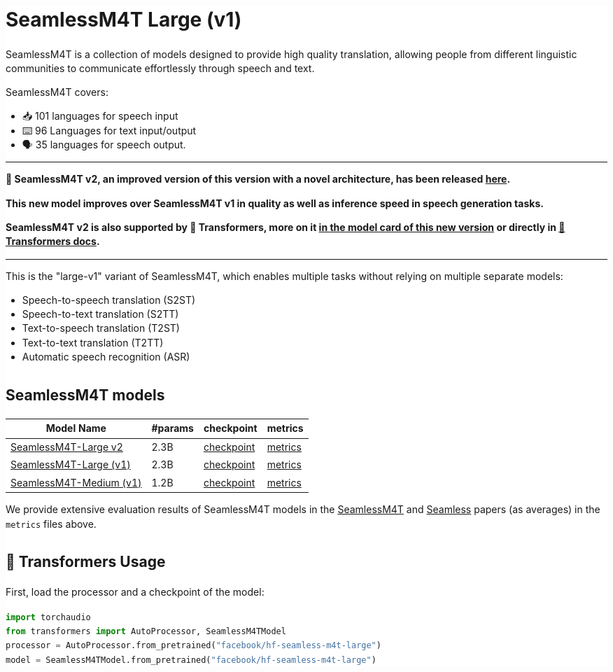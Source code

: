 # SeamlessM4T Large (v1)

SeamlessM4T is a collection of models designed to provide high quality translation, allowing people from different 
linguistic communities to communicate effortlessly through speech and text. 

SeamlessM4T covers:
- 📥 101 languages for speech input
- ⌨️ 96 Languages for text input/output
- 🗣️ 35 languages for speech output.

-------------------

**🌟 SeamlessM4T v2, an improved version of this version with a novel architecture, has been released [here](https://huggingface.co/facebook/seamless-m4t-v2-large).** 

**This new model improves over SeamlessM4T v1 in quality as well as inference speed in speech generation tasks.**

**SeamlessM4T v2 is also supported by 🤗 Transformers, more on it [in the model card of this new version](https://huggingface.co/facebook/seamless-m4t-v2-large#transformers-usage) or directly in [🤗 Transformers docs](https://huggingface.co/docs/transformers/main/en/model_doc/seamless_m4t_v2).**

-------------------

This is the "large-v1" variant of SeamlessM4T, which enables multiple tasks without relying on multiple separate models:
- Speech-to-speech translation (S2ST)
- Speech-to-text translation (S2TT)
- Text-to-speech translation (T2ST)
- Text-to-text translation (T2TT)
- Automatic speech recognition (ASR)

## SeamlessM4T models
| Model Name         | #params | checkpoint                                                                              | metrics                                                                              |
| ------------------ | ------- | --------------------------------------------------------------------------------------- | ------------------------------------------------------------------------------------ |
| [SeamlessM4T-Large v2](https://huggingface.co/facebook/seamless-m4t-v2-large)  | 2.3B    | [checkpoint](https://huggingface.co/facebook/seamless-m4t-v2-large/blob/main/seamlessM4T_v2_large.pt)   | [metrics](https://dl.fbaipublicfiles.com/seamless/metrics/seamlessM4T_large_v2.zip)  |
| [SeamlessM4T-Large (v1)](https://huggingface.co/facebook/seamless-m4t-large) | 2.3B    | [checkpoint](https://huggingface.co/facebook/seamless-m4t-large/blob/main/multitask_unity_large.pt)   | [metrics](https://dl.fbaipublicfiles.com/seamless/metrics/seamlessM4T_large.zip)  |
| [SeamlessM4T-Medium (v1)](https://huggingface.co/facebook/seamless-m4t-medium) | 1.2B    | [checkpoint](https://huggingface.co/facebook/seamless-m4t-medium/blob/main/multitask_unity_medium.pt) | [metrics](https://dl.fbaipublicfiles.com/seamless/metrics/seamlessM4T_medium.zip) |

We provide extensive evaluation results of SeamlessM4T models in the [SeamlessM4T](https://arxiv.org/abs/2308.11596) and [Seamless](https://arxiv.org/abs/2312.05187) papers (as averages) in the `metrics` files above.

## 🤗 Transformers Usage

 First, load the processor and a checkpoint of the model:

 ```python
import torchaudio
from transformers import AutoProcessor, SeamlessM4TModel
processor = AutoProcessor.from_pretrained("facebook/hf-seamless-m4t-large")
model = SeamlessM4TModel.from_pretrained("facebook/hf-seamless-m4t-large")
```
